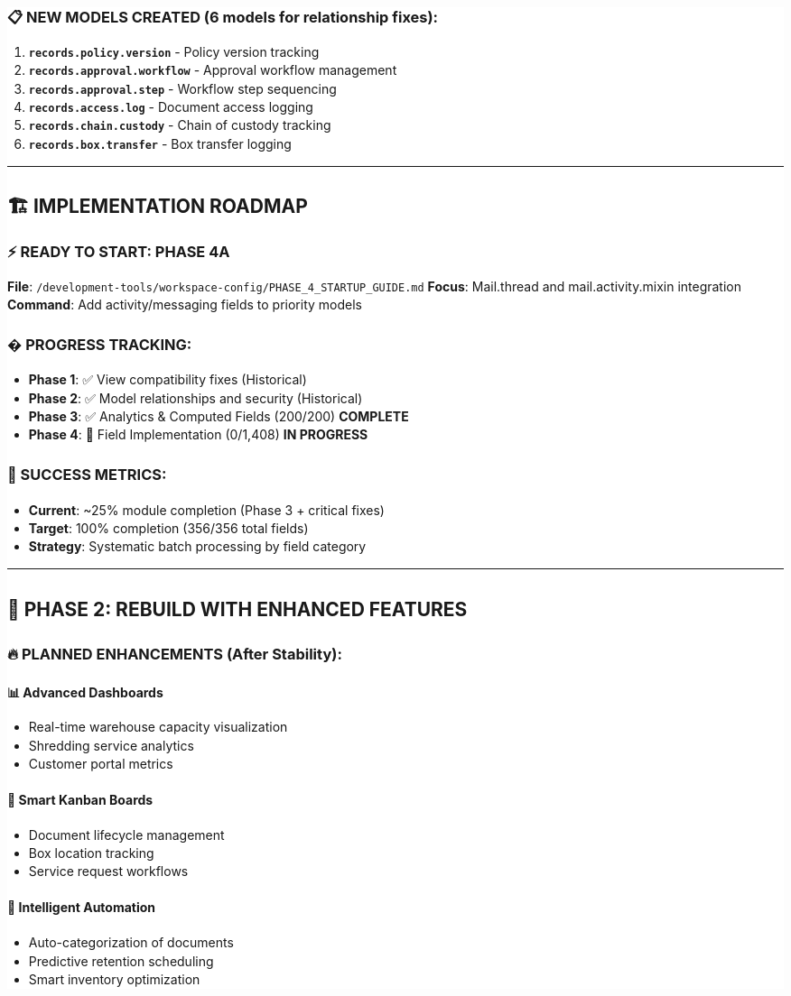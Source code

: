 ### **📋 NEW MODELS CREATED** (6 models for relationship fixes):
1. **`records.policy.version`** - Policy version tracking
2. **`records.approval.workflow`** - Approval workflow management
3. **`records.approval.step`** - Workflow step sequencing  
4. **`records.access.log`** - Document access logging
5. **`records.chain.custody`** - Chain of custody tracking
6. **`records.box.transfer`** - Box transfer logging

---

## 🏗️ **IMPLEMENTATION ROADMAP**

### **⚡ READY TO START: PHASE 4A**
**File**: `/development-tools/workspace-config/PHASE_4_STARTUP_GUIDE.md`
**Focus**: Mail.thread and mail.activity.mixin integration
**Command**: Add activity/messaging fields to priority models

### **� PROGRESS TRACKING**:
- **Phase 1**: ✅ View compatibility fixes (Historical)
- **Phase 2**: ✅ Model relationships and security (Historical)  
- **Phase 3**: ✅ Analytics & Computed Fields (200/200) **COMPLETE**
- **Phase 4**: 🔄 Field Implementation (0/1,408) **IN PROGRESS**

### **🎯 SUCCESS METRICS**:
- **Current**: ~25% module completion (Phase 3 + critical fixes)
- **Target**: 100% completion (356/356 total fields)
- **Strategy**: Systematic batch processing by field category

---

## 🎨 **PHASE 2: REBUILD WITH ENHANCED FEATURES**

### **🔥 PLANNED ENHANCEMENTS (After Stability):**

#### **📊 Advanced Dashboards**
- Real-time warehouse capacity visualization
- Shredding service analytics
- Customer portal metrics

#### **🎯 Smart Kanban Boards**
- Document lifecycle management
- Box location tracking
- Service request workflows

#### **🤖 Intelligent Automation**
- Auto-categorization of documents
- Predictive retention scheduling
- Smart inventory optimization
